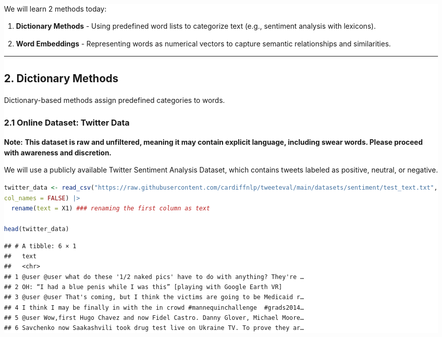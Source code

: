 We will learn 2 methods today:

1.  **Dictionary Methods** - Using predefined word lists to categorize
    text (e.g., sentiment analysis with lexicons).

2.  **Word Embeddings** - Representing words as numerical vectors to
    capture semantic relationships and similarities.

------------------------------------------------------------------------

## 2. Dictionary Methods

Dictionary-based methods assign predefined categories to words.

### 2.1 Online Dataset: Twitter Data

**Note:** **This dataset is raw and unfiltered, meaning it may contain
explicit language, including swear words. Please proceed with awareness
and discretion.**

We will use a publicly available Twitter Sentiment Analysis Dataset,
which contains tweets labeled as positive, neutral, or negative.

``` r
twitter_data <- read_csv("https://raw.githubusercontent.com/cardiffnlp/tweeteval/main/datasets/sentiment/test_text.txt", col_names = FALSE) |>
  rename(text = X1) ### renaming the first column as text

head(twitter_data)
```

    ## # A tibble: 6 × 1
    ##   text                                                                          
    ##   <chr>                                                                         
    ## 1 @user @user what do these '1/2 naked pics' have to do with anything? They're …
    ## 2 OH: “I had a blue penis while I was this” [playing with Google Earth VR]      
    ## 3 @user @user That's coming, but I think the victims are going to be Medicaid r…
    ## 4 I think I may be finally in with the in crowd #mannequinchallenge  #grads2014…
    ## 5 @user Wow,first Hugo Chavez and now Fidel Castro. Danny Glover, Michael Moore…
    ## 6 Savchenko now Saakashvili took drug test live on Ukraine TV. To prove they ar…
